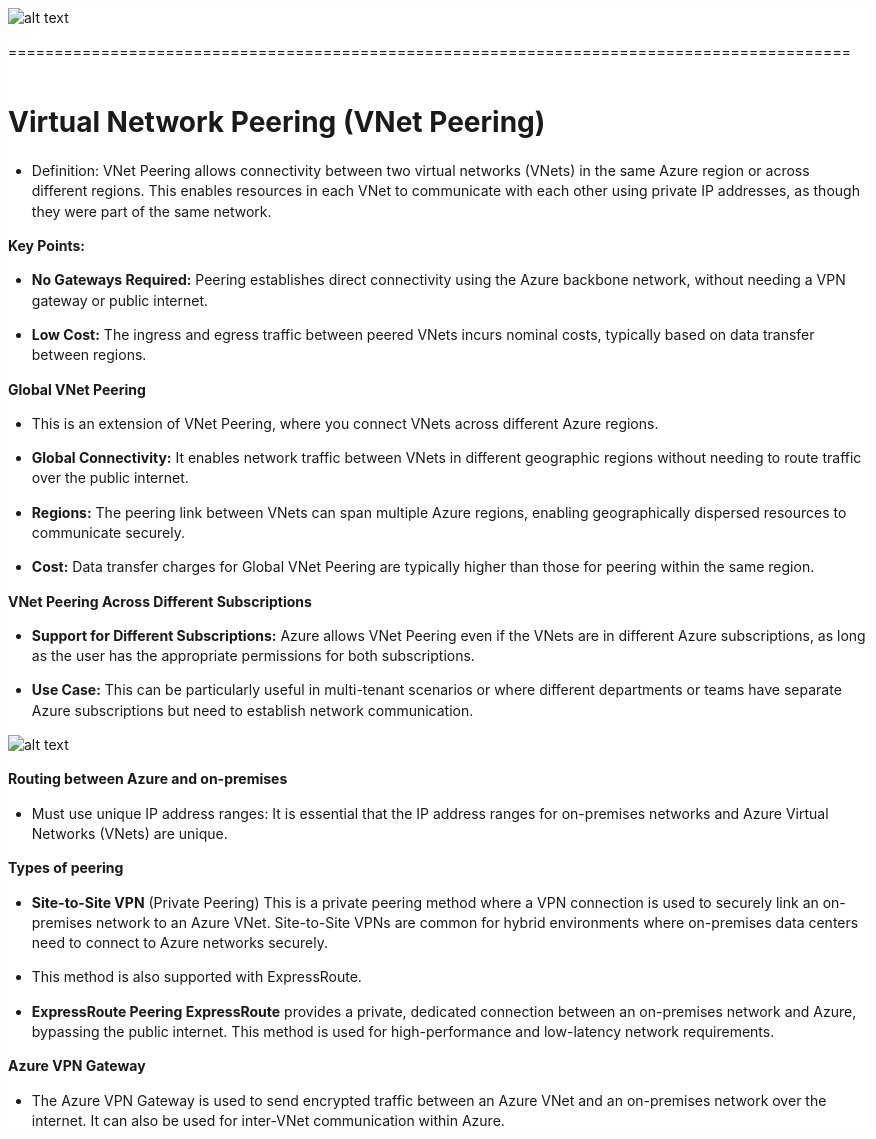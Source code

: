 ![alt text](https://github.com/acmarpu/images/Azure/blob/main/image10.png)

===========================================================================================

# Virtual Network Peering (VNet Peering)
* Definition: VNet Peering allows connectivity between two virtual networks (VNets) in the same Azure region or across different regions. This enables resources in each VNet to communicate with each other using private IP addresses, as though they were part of the same network.

**Key Points:**
* **No Gateways Required:** Peering establishes direct connectivity using the Azure backbone network, without needing a VPN gateway or public internet.

* **Low Cost:** The ingress and egress traffic between peered VNets incurs nominal costs, typically based on data transfer between regions.

**Global VNet Peering**
* This is an extension of VNet Peering, where you connect VNets across different Azure regions.

* **Global Connectivity:** It enables network traffic between VNets in different geographic regions without needing to route traffic over the public internet.

* **Regions:** The peering link between VNets can span multiple Azure regions, enabling geographically dispersed resources to communicate securely.

* **Cost:** Data transfer charges for Global VNet Peering are typically higher than those for peering within the same region.

**VNet Peering Across Different Subscriptions**
* **Support for Different Subscriptions:** Azure allows VNet Peering even if the VNets are in different Azure subscriptions, as long as the user has the appropriate permissions for both subscriptions.

* **Use Case:** This can be particularly useful in multi-tenant scenarios or where different departments or teams have separate Azure subscriptions but need to establish network communication.

![alt text](https://github.com/acmarpu/images/Azure/blob/main/image11.png)

**Routing between Azure and on-premises**
* Must use unique IP address ranges: It is essential that the IP address ranges for on-premises networks and Azure Virtual Networks (VNets) are unique.

**Types of peering**
* **Site-to-Site VPN** (Private Peering) This is a private peering method where a VPN connection is used to securely link an on-premises network to an Azure VNet. Site-to-Site VPNs are common for hybrid environments where on-premises data centers need to connect to Azure networks securely.
* This method is also supported with ExpressRoute.

* **ExpressRoute Peering ExpressRoute** provides a private, dedicated connection between an on-premises network and Azure, bypassing the public internet. This method is used for high-performance and low-latency network requirements.

**Azure VPN Gateway**
* The Azure VPN Gateway is used to send encrypted traffic between an Azure VNet and an on-premises network over the internet. It can also be used for inter-VNet communication within Azure.
